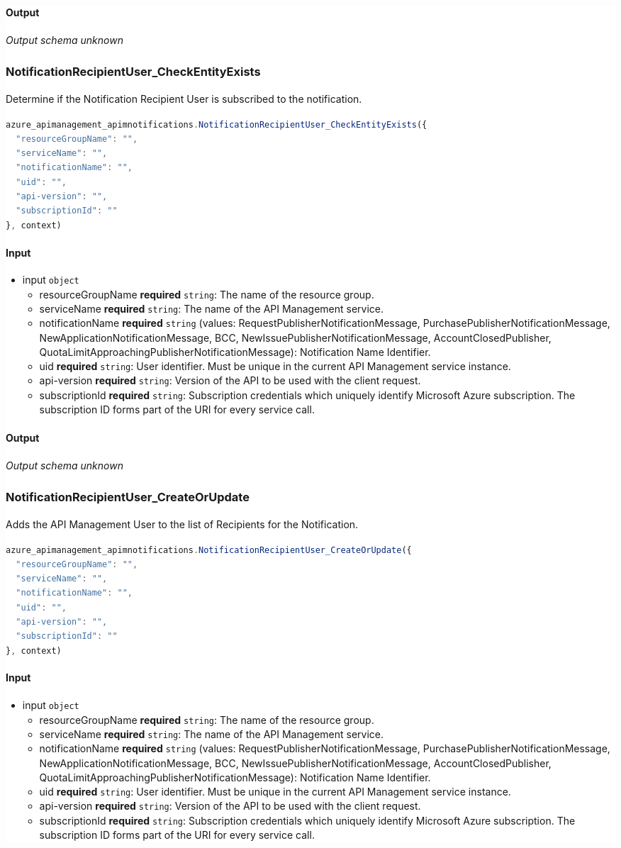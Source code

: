 #### Output
*Output schema unknown*

### NotificationRecipientUser_CheckEntityExists
Determine if the Notification Recipient User is subscribed to the notification.


```js
azure_apimanagement_apimnotifications.NotificationRecipientUser_CheckEntityExists({
  "resourceGroupName": "",
  "serviceName": "",
  "notificationName": "",
  "uid": "",
  "api-version": "",
  "subscriptionId": ""
}, context)
```

#### Input
* input `object`
  * resourceGroupName **required** `string`: The name of the resource group.
  * serviceName **required** `string`: The name of the API Management service.
  * notificationName **required** `string` (values: RequestPublisherNotificationMessage, PurchasePublisherNotificationMessage, NewApplicationNotificationMessage, BCC, NewIssuePublisherNotificationMessage, AccountClosedPublisher, QuotaLimitApproachingPublisherNotificationMessage): Notification Name Identifier.
  * uid **required** `string`: User identifier. Must be unique in the current API Management service instance.
  * api-version **required** `string`: Version of the API to be used with the client request.
  * subscriptionId **required** `string`: Subscription credentials which uniquely identify Microsoft Azure subscription. The subscription ID forms part of the URI for every service call.

#### Output
*Output schema unknown*

### NotificationRecipientUser_CreateOrUpdate
Adds the API Management User to the list of Recipients for the Notification.


```js
azure_apimanagement_apimnotifications.NotificationRecipientUser_CreateOrUpdate({
  "resourceGroupName": "",
  "serviceName": "",
  "notificationName": "",
  "uid": "",
  "api-version": "",
  "subscriptionId": ""
}, context)
```

#### Input
* input `object`
  * resourceGroupName **required** `string`: The name of the resource group.
  * serviceName **required** `string`: The name of the API Management service.
  * notificationName **required** `string` (values: RequestPublisherNotificationMessage, PurchasePublisherNotificationMessage, NewApplicationNotificationMessage, BCC, NewIssuePublisherNotificationMessage, AccountClosedPublisher, QuotaLimitApproachingPublisherNotificationMessage): Notification Name Identifier.
  * uid **required** `string`: User identifier. Must be unique in the current API Management service instance.
  * api-version **required** `string`: Version of the API to be used with the client request.
  * subscriptionId **required** `string`: Subscription credentials which uniquely identify Microsoft Azure subscription. The subscription ID forms part of the URI for every service call.
